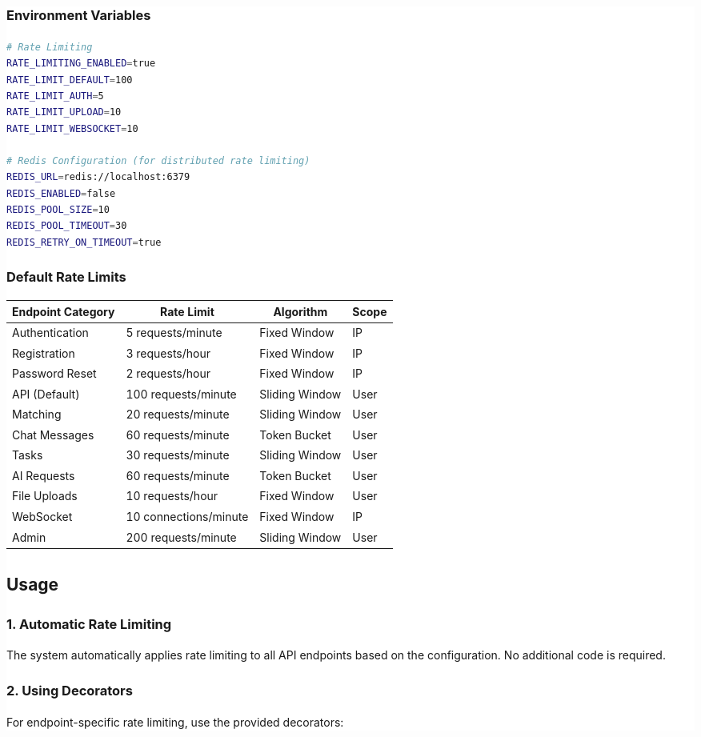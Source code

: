 ### Environment Variables

```bash
# Rate Limiting
RATE_LIMITING_ENABLED=true
RATE_LIMIT_DEFAULT=100
RATE_LIMIT_AUTH=5
RATE_LIMIT_UPLOAD=10
RATE_LIMIT_WEBSOCKET=10

# Redis Configuration (for distributed rate limiting)
REDIS_URL=redis://localhost:6379
REDIS_ENABLED=false
REDIS_POOL_SIZE=10
REDIS_POOL_TIMEOUT=30
REDIS_RETRY_ON_TIMEOUT=true
```

### Default Rate Limits

| Endpoint Category | Rate Limit | Algorithm | Scope |
|------------------|------------|-----------|-------|
| Authentication | 5 requests/minute | Fixed Window | IP |
| Registration | 3 requests/hour | Fixed Window | IP |
| Password Reset | 2 requests/hour | Fixed Window | IP |
| API (Default) | 100 requests/minute | Sliding Window | User |
| Matching | 20 requests/minute | Sliding Window | User |
| Chat Messages | 60 requests/minute | Token Bucket | User |
| Tasks | 30 requests/minute | Sliding Window | User |
| AI Requests | 60 requests/minute | Token Bucket | User |
| File Uploads | 10 requests/hour | Fixed Window | User |
| WebSocket | 10 connections/minute | Fixed Window | IP |
| Admin | 200 requests/minute | Sliding Window | User |

## Usage

### 1. Automatic Rate Limiting

The system automatically applies rate limiting to all API endpoints based on the configuration. No additional code is required.

### 2. Using Decorators

For endpoint-specific rate limiting, use the provided decorators:
